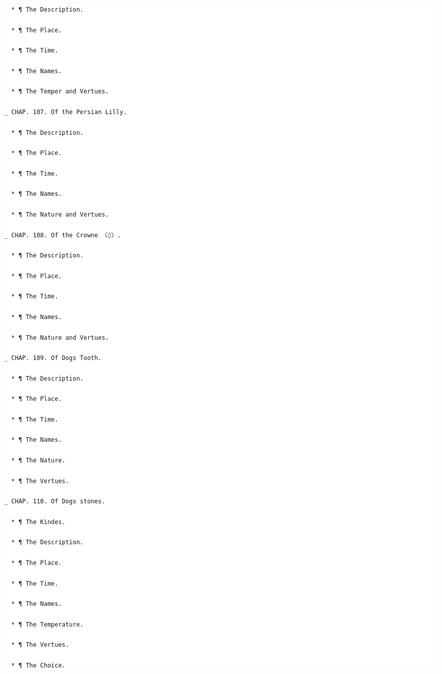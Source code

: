       * ¶ The Description.

      * ¶ The Place.

      * ¶ The Time.

      * ¶ The Names.

      * ¶ The Temper and Vertues.

    _ CHAP. 107. Of the Persian Lilly.

      * ¶ The Description.

      * ¶ The Place.

      * ¶ The Time.

      * ¶ The Names.

      * ¶ The Nature and Vertues.

    _ CHAP. 108. Of the Crowne 〈◊〉.

      * ¶ The Description.

      * ¶ The Place.

      * ¶ The Time.

      * ¶ The Names.

      * ¶ The Nature and Vertues.

    _ CHAP. 109. Of Dogs Tooth.

      * ¶ The Description.

      * ¶ The Place.

      * ¶ The Time.

      * ¶ The Names.

      * ¶ The Nature.

      * ¶ The Vertues.

    _ CHAP. 110. Of Dogs stones.

      * ¶ The Kindes.

      * ¶ The Description.

      * ¶ The Place.

      * ¶ The Time.

      * ¶ The Names.

      * ¶ The Temperature.

      * ¶ The Vertues.

      * ¶ The Choice.
